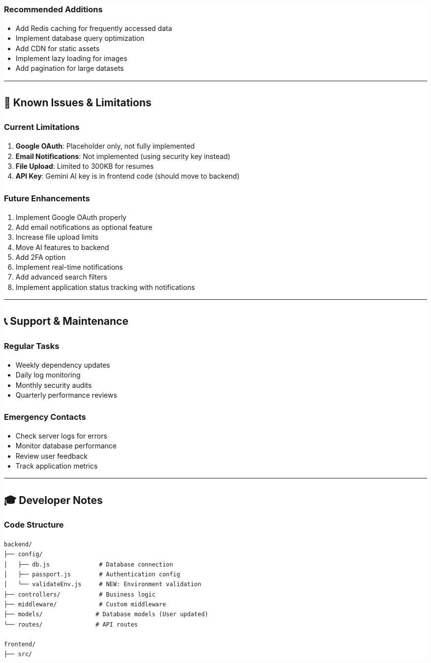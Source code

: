 ### Recommended Additions
- Add Redis caching for frequently accessed data
- Implement database query optimization
- Add CDN for static assets
- Implement lazy loading for images
- Add pagination for large datasets

---

## 🐛 Known Issues & Limitations

### Current Limitations
1. **Google OAuth**: Placeholder only, not fully implemented
2. **Email Notifications**: Not implemented (using security key instead)
3. **File Upload**: Limited to 300KB for resumes
4. **API Key**: Gemini AI key is in frontend code (should move to backend)

### Future Enhancements
1. Implement Google OAuth properly
2. Add email notifications as optional feature
3. Increase file upload limits
4. Move AI features to backend
5. Add 2FA option
6. Implement real-time notifications
7. Add advanced search filters
8. Implement application status tracking with notifications

---

## 📞 Support & Maintenance

### Regular Tasks
- Weekly dependency updates
- Daily log monitoring
- Monthly security audits
- Quarterly performance reviews

### Emergency Contacts
- Check server logs for errors
- Monitor database performance
- Review user feedback
- Track application metrics

---

## 🎓 Developer Notes

### Code Structure
```
backend/
├── config/
│   ├── db.js              # Database connection
│   ├── passport.js        # Authentication config
│   └── validateEnv.js     # NEW: Environment validation
├── controllers/           # Business logic
├── middleware/            # Custom middleware
├── models/               # Database models (User updated)
└── routes/               # API routes

frontend/
├── src/
```